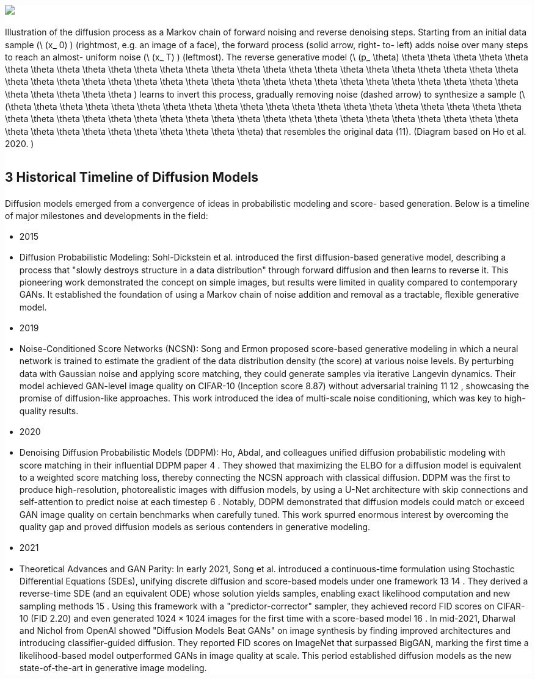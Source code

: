 ![](images/6ec456c2a7e3ca5c9b93387dede1d9102fdba29ed49a2808bcb46f4d0016da0c.jpg)

Illustration of the diffusion process as a Markov chain of forward noising and reverse denoising steps. Starting from an initial data sample \(\\ (x\_ 0\) \) (rightmost, e.g. an image of a face), the forward process (solid arrow, right- to- left) adds noise over many steps to reach an almost- uniform noise \(\\ (x\_ T\) \) (leftmost). The reverse generative model \(\\ (p\_ \theta\) \theta \theta \theta \theta \theta \theta \theta \theta \theta \theta \theta \theta \theta \theta \theta \theta \theta \theta \theta \theta \theta \theta \theta \theta \theta \theta \theta \theta \theta \theta \theta \theta \theta \theta \theta \theta \theta \theta \theta \theta \theta \theta \theta \theta \theta \theta \theta \theta \theta \theta \) learns to invert this process, gradually removing noise (dashed arrow) to synthesize a sample \(\\ (\theta \theta \theta \theta \theta \theta \theta \theta \theta \theta \theta \theta \theta \theta \theta \theta \theta \theta \theta \theta \theta \theta \theta \theta \theta \theta \theta \theta \theta \theta \theta \theta \theta \theta \theta \theta \theta \theta \theta \theta \theta \theta \theta \theta \theta \theta \theta \theta \theta \theta\) that resembles the original data \(11\). (Diagram based on Ho et al. 2020. )

## 3 Historical Timeline of Diffusion Models

Diffusion models emerged from a convergence of ideas in probabilistic modeling and score- based generation. Below is a timeline of major milestones and developments in the field:

- 2015 
- Diffusion Probabilistic Modeling: Sohl-Dickstein et al. introduced the first diffusion-based generative model, describing a process that "slowly destroys structure in a data distribution" through forward diffusion and then learns to reverse it. This pioneering work demonstrated the concept on simple images, but results were limited in quality compared to contemporary GANs. It established the foundation of using a Markov chain of noise addition and removal as a tractable, flexible generative model.

- 2019 
- Noise-Conditioned Score Networks (NCSN): Song and Ermon proposed score-based generative modeling in which a neural network is trained to estimate the gradient of the data distribution density (the score) at various noise levels. By perturbing data with Gaussian noise and applying score matching, they could generate samples via iterative Langevin dynamics. Their model achieved GAN-level image quality on CIFAR-10 (Inception score 8.87) without adversarial training  $11$ $12$ , showcasing the promise of diffusion-like approaches. This work introduced the idea of multi-scale noise conditioning, which was key to high-quality results.

- 2020 
- Denoising Diffusion Probabilistic Models (DDPM): Ho, Abdal, and colleagues unified diffusion probabilistic modeling with score matching in their influential DDPM paper  $4$ . They showed that maximizing the ELBO for a diffusion model is equivalent to a weighted score matching loss, thereby connecting the NCSN approach with classical diffusion. DDPM was the first to produce high-resolution, photorealistic images with diffusion models, by using a U-Net architecture with skip connections and self-attention to predict noise at each timestep  $6$ . Notably, DDPM demonstrated that diffusion models could match or exceed GAN image quality on certain benchmarks when carefully tuned. This work spurred enormous interest by overcoming the quality gap and proved diffusion models as serious contenders in generative modeling.

- 2021 
- Theoretical Advances and GAN Parity: In early 2021, Song et al. introduced a continuous-time formulation using Stochastic Differential Equations (SDEs), unifying discrete diffusion and score-based models under one framework  $13$ $14$ . They derived a reverse-time SDE (and an equivalent ODE) whose solution yields samples, enabling exact likelihood computation and new sampling methods  $15$ . Using this framework with a "predictor-corrector" sampler, they achieved record FID scores on CIFAR-10 (FID 2.20) and even generated  $1024 \times 1024$  images for the first time with a score-based model  $16$ . In mid-2021, Dharwal and Nichol from OpenAI showed "Diffusion Models Beat GANs" on image synthesis by finding improved architectures and introducing classifier-guided diffusion. They reported FID scores on ImageNet that surpassed BigGAN, marking the first time a likelihood-based model outperformed GANs in image quality at scale. This period established diffusion models as the new state-of-the-art in generative image modeling.
